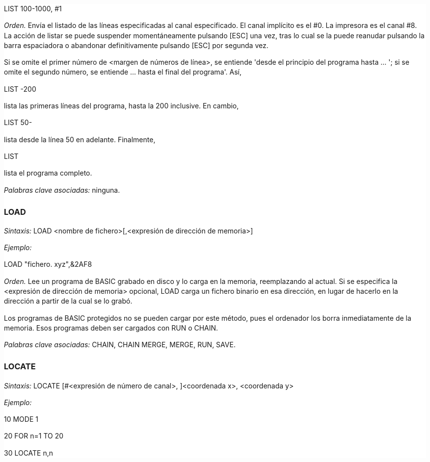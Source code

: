 LIST 100-1000, #1

*Orden.* Envía el listado de las líneas especificadas al canal
especificado. El canal implícito es el #0. La impresora es el canal #8.
La acción de listar se puede suspender momentáneamente pulsando \[ESC\]
una vez, tras lo cual se la puede reanudar pulsando la barra espaciadora
o abandonar definitivamente pulsando \[ESC\] por segunda vez.

Si se omite el primer número de \<margen de números de línea\>, se
entiende \'desde el principio del programa hasta \... \'; si se omite el
segundo número, se entiende \... hasta el final del programa\'. Así,

LIST -200

lista las primeras líneas del programa, hasta la 200 inclusive. En
cambio,

LIST 50-

lista desde la línea 50 en adelante. Finalmente,

LIST

lista el programa completo.

*Palabras clave asociadas:* ninguna.

### LOAD

*Sintaxis:* LOAD \<nombre de fichero\>\[,\<expresión de dirección de
memoria\>\]

*Ejemplo:*

LOAD \"fichero. xyz\",&2AF8

*Orden.* Lee un programa de BASIC grabado en disco y lo carga en la
memoria, reemplazando al actual. Si se especifica la \<expresión de
dirección de memoria\> opcional, LOAD carga un fichero binario en esa
dirección, en lugar de hacerlo en la dirección a partir de la cual se lo
grabó.

Los programas de BASIC protegidos no se pueden cargar por este método,
pues el ordenador los borra inmediatamente de la memoria. Esos programas
deben ser cargados con RUN o CHAIN.

*Palabras clave asociadas:* CHAIN, CHAIN MERGE, MERGE, RUN, SAVE.

### LOCATE

*Sintaxis:* LOCATE \[#\<expresión de número de canal\>, \]\<coordenada
x\>, \<coordenada y\>

*Ejemplo:*

10 MODE 1

20 FOR n=1 TO 20

30 LOCATE n,n
